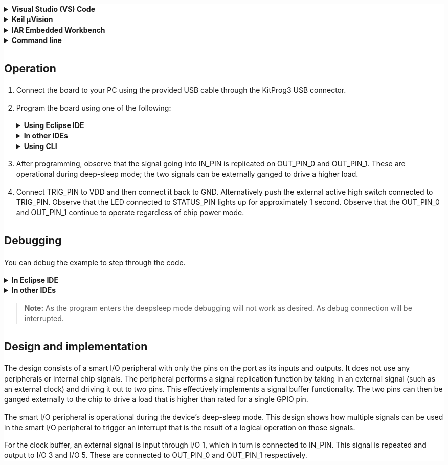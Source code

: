<details><summary><b>Visual Studio (VS) Code</b></summary></details>


<details><summary><b>Keil µVision</b></summary></details>

<details><summary><b>IAR Embedded Workbench</b></summary></details>

<details><summary><b>Command line</b></summary></details>


## Operation

1. Connect the board to your PC using the provided USB cable through the KitProg3 USB connector.

2. Program the board using one of the following:

   <details><summary><b>Using Eclipse IDE</b></summary></details>

   <details><summary><b>In other IDEs</b></summary></details>


   <details><summary><b>Using CLI</b></summary></details>


3. After programming, observe that the signal going into IN_PIN is replicated on OUT_PIN_0 and OUT_PIN_1. These are operational during deep-sleep mode; the two signals can be externally ganged to drive a higher load.

4. Connect TRIG_PIN to VDD and then connect it back to GND. Alternatively push the external active high switch connected to TRIG_PIN. Observe that the LED connected to STATUS_PIN lights up for approximately 1 second. Observe that the OUT_PIN_0 and OUT_PIN_1 continue to operate regardless of chip power mode.

## Debugging

You can debug the example to step through the code.

<details><summary><b>In Eclipse IDE</b></summary></details>


<details><summary><b>In other IDEs</b></summary></details>

> **Note:** As the program enters the deepsleep mode debugging will not work as desired. As debug connection will be interrupted.

## Design and implementation

The design consists of a smart I/O peripheral with only the pins on the port as its inputs and outputs. It does not use any peripherals or internal chip signals. The peripheral performs a signal replication function by taking in an external signal (such as an external clock) and driving it out to two pins. This effectively implements a signal buffer functionality. The two pins can then be ganged externally to the chip to drive a load that is higher than rated for a single GPIO pin.

The smart I/O peripheral is operational during the device’s deep-sleep mode. This design shows how multiple signals can be used in the smart I/O peripheral to trigger an interrupt that is the result of a logical operation on those signals.

For the clock buffer, an external signal is input through I/O 1, which in turn is connected to IN_PIN. This signal is repeated and output to I/O 3 and I/O 5. These are connected to OUT_PIN_0 and OUT_PIN_1 respectively.
